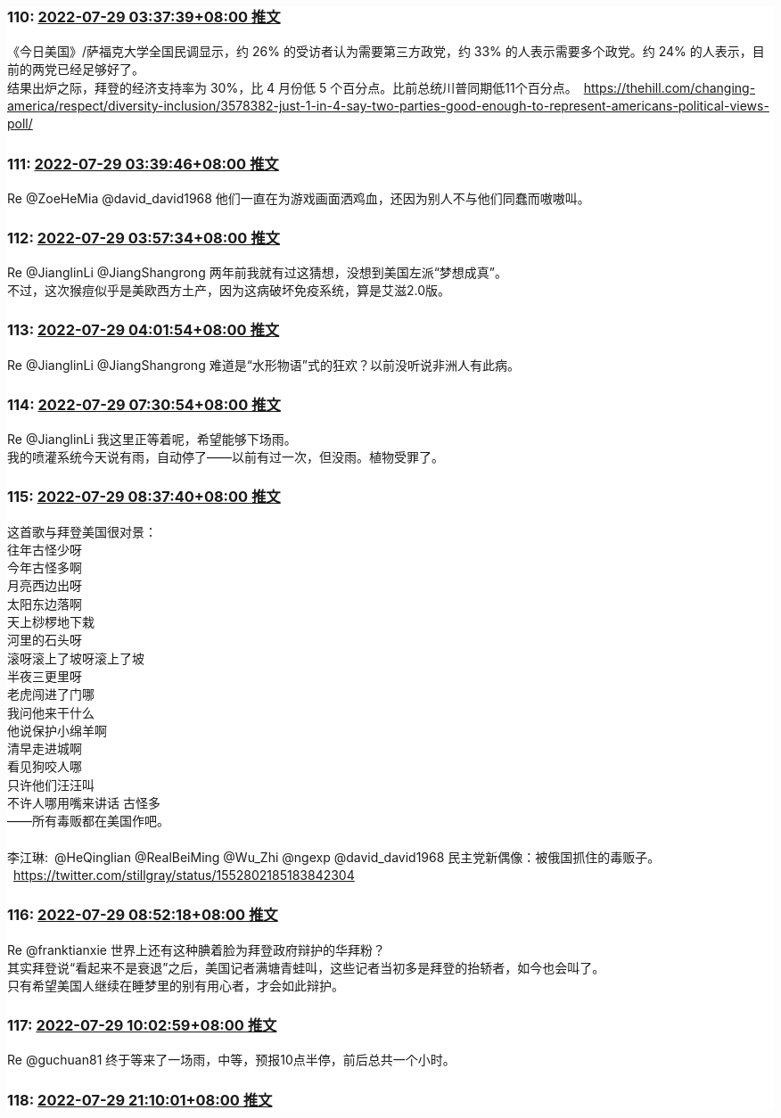 ### 110: [2022-07-29 03:37:39+08:00 推文](https://twitter.com/HeQinglian/status/1552740084683767808)

《今日美国》/萨福克大学全国民调显示，约 26% 的受访者认为需要第三方政党，约 33% 的人表示需要多个政党。约 24% 的人表示，目前的两党已经足够好了。 <br>结果出炉之际，拜登的经济支持率为 30%，比 4 月份低 5 个百分点。比前总统川普同期低11个百分点。 <a href="https://thehill.com/changing-america/respect/diversity-inclusion/3578382-just-1-in-4-say-two-parties-good-enough-to-represent-americans-political-views-poll/" target="_blank" rel="noopener noreferrer">https://thehill.com/changing-america/respect/diversity-inclusion/3578382-just-1-in-4-say-two-parties-good-enough-to-represent-americans-political-views-poll/</a>

### 111: [2022-07-29 03:39:46+08:00 推文](https://twitter.com/HeQinglian/status/1552740616097898496)

Re @ZoeHeMia @david_david1968 他们一直在为游戏画面洒鸡血，还因为别人不与他们同蠢而嗷嗷叫。

### 112: [2022-07-29 03:57:34+08:00 推文](https://twitter.com/HeQinglian/status/1552745098621894656)

Re @JianglinLi @JiangShangrong 两年前我就有过这猜想，没想到美国左派“梦想成真”。<br>不过，这次猴痘似乎是美欧西方土产，因为这病破坏免疫系统，算是艾滋2.0版。

### 113: [2022-07-29 04:01:54+08:00 推文](https://twitter.com/HeQinglian/status/1552746189984071680)

Re @JianglinLi @JiangShangrong 难道是“水形物语”式的狂欢？以前没听说非洲人有此病。

### 114: [2022-07-29 07:30:54+08:00 推文](https://twitter.com/HeQinglian/status/1552798782466793478)

Re @JianglinLi 我这里正等着呢，希望能够下场雨。<br>我的喷灌系统今天说有雨，自动停了——以前有过一次，但没雨。植物受罪了。

### 115: [2022-07-29 08:37:40+08:00 推文](https://twitter.com/HeQinglian/status/1552815587545726977)

这首歌与拜登美国很对景：<br>往年古怪少呀<br>今年古怪多啊<br>月亮西边出呀<br>太阳东边落啊<br>天上桫椤地下栽<br>河里的石头呀<br>滚呀滚上了坡呀滚上了坡<br>半夜三更里呀<br>老虎闯进了门哪<br>我问他来干什么<br>他说保护小绵羊啊<br>清早走进城啊<br>看见狗咬人哪<br>只许他们汪汪叫<br>不许人哪用嘴来讲话 古怪多<br>——所有毒贩都在美国作吧。<br><br>李江琳: @HeQinglian @RealBeiMing @Wu_Zhi @ngexp @david_david1968 民主党新偶像：被俄国抓住的毒贩子。<br> <a href="https://twitter.com/stillgray/status/1552802185183842304" target="_blank" rel="noopener noreferrer">https://twitter.com/stillgray/status/1552802185183842304</a>

### 116: [2022-07-29 08:52:18+08:00 推文](https://twitter.com/HeQinglian/status/1552819269280440321)

Re @franktianxie 世界上还有这种腆着脸为拜登政府辩护的华拜粉？<br>其实拜登说“看起来不是衰退”之后，美国记者满塘青蛙叫，这些记者当初多是拜登的抬轿者，如今也会叫了。<br>只有希望美国人继续在睡梦里的别有用心者，才会如此辩护。

### 117: [2022-07-29 10:02:59+08:00 推文](https://twitter.com/HeQinglian/status/1552837057776590848)

Re @guchuan81 终于等来了一场雨，中等，预报10点半停，前后总共一个小时。

### 118: [2022-07-29 21:10:01+08:00 推文](https://twitter.com/HeQinglian/status/1553004921703829505)
